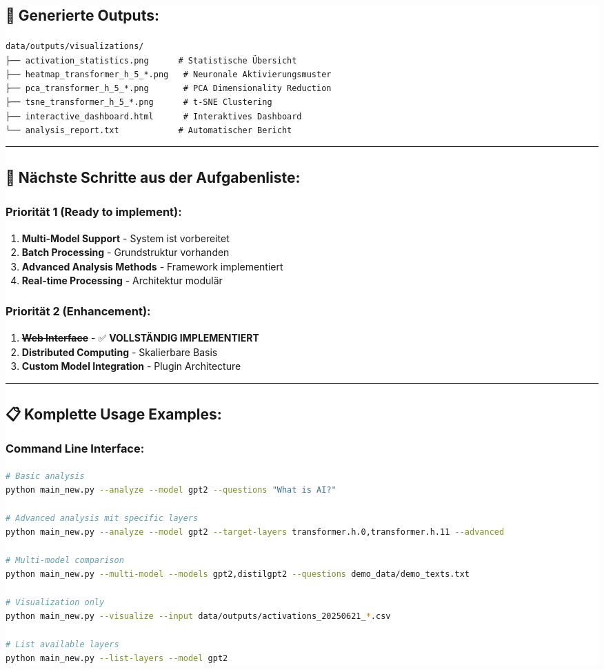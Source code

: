 
## 📁 Generierte Outputs:

```
data/outputs/visualizations/
├── activation_statistics.png      # Statistische Übersicht
├── heatmap_transformer_h_5_*.png   # Neuronale Aktivierungsmuster
├── pca_transformer_h_5_*.png       # PCA Dimensionality Reduction  
├── tsne_transformer_h_5_*.png      # t-SNE Clustering
├── interactive_dashboard.html      # Interaktives Dashboard
└── analysis_report.txt            # Automatischer Bericht
```

---

## 🎯 Nächste Schritte aus der Aufgabenliste:

### Priorität 1 (Ready to implement):
1. **Multi-Model Support** - System ist vorbereitet
2. **Batch Processing** - Grundstruktur vorhanden  
3. **Advanced Analysis Methods** - Framework implementiert
4. **Real-time Processing** - Architektur modulär

### Priorität 2 (Enhancement):
1. ~~**Web Interface**~~ - ✅ **VOLLSTÄNDIG IMPLEMENTIERT** 
2. **Distributed Computing** - Skalierbare Basis
3. **Custom Model Integration** - Plugin Architecture

---

## 📋 Komplette Usage Examples:

### Command Line Interface:
```bash
# Basic analysis
python main_new.py --analyze --model gpt2 --questions "What is AI?"

# Advanced analysis mit specific layers
python main_new.py --analyze --model gpt2 --target-layers transformer.h.0,transformer.h.11 --advanced

# Multi-model comparison
python main_new.py --multi-model --models gpt2,distilgpt2 --questions demo_data/demo_texts.txt

# Visualization only
python main_new.py --visualize --input data/outputs/activations_20250621_*.csv

# List available layers
python main_new.py --list-layers --model gpt2
```
